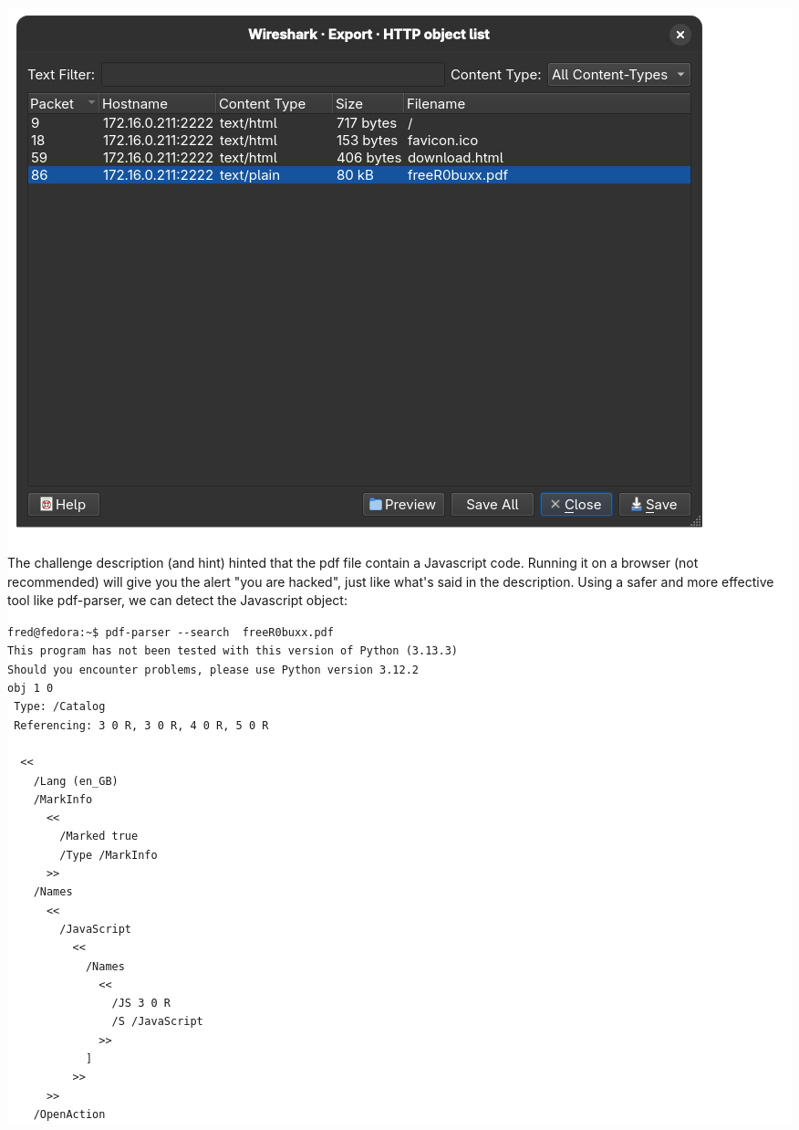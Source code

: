 ![pdf](/smt-2025/images/export-pdf.png)

The challenge description (and hint) hinted that the pdf file contain a Javascript code. Running it on a browser (not recommended) will give you the alert "you are hacked", just like what's said in the description. Using a safer and more effective tool like pdf-parser, we can detect the Javascript object:

```
fred@fedora:~$ pdf-parser --search  freeR0buxx.pdf 
This program has not been tested with this version of Python (3.13.3)
Should you encounter problems, please use Python version 3.12.2
obj 1 0
 Type: /Catalog
 Referencing: 3 0 R, 3 0 R, 4 0 R, 5 0 R

  <<
    /Lang (en_GB)
    /MarkInfo
      <<
        /Marked true
        /Type /MarkInfo
      >>
    /Names
      <<
        /JavaScript
          <<
            /Names
              <<
                /JS 3 0 R
                /S /JavaScript
              >>
            ]
          >>
      >>
    /OpenAction
```